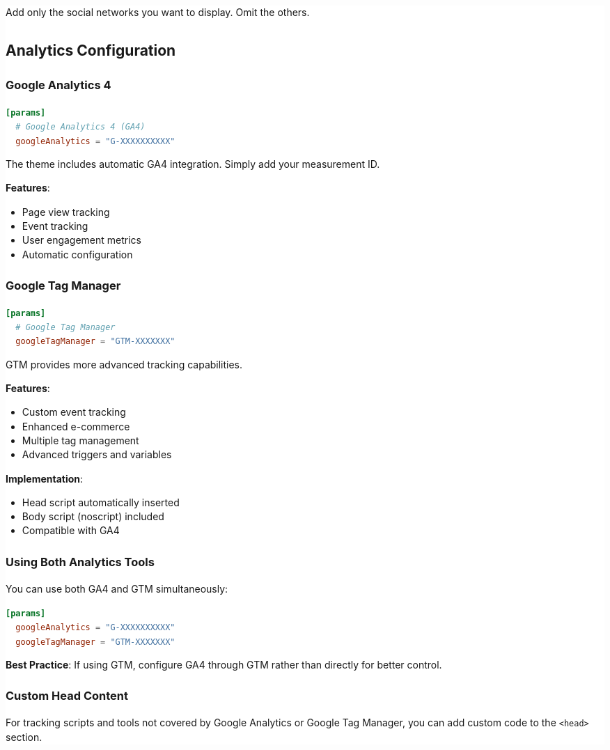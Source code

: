 Add only the social networks you want to display. Omit the others.

## Analytics Configuration

### Google Analytics 4

```toml
[params]
  # Google Analytics 4 (GA4)
  googleAnalytics = "G-XXXXXXXXXX"
```

The theme includes automatic GA4 integration. Simply add your measurement ID.

**Features**:
- Page view tracking
- Event tracking
- User engagement metrics
- Automatic configuration

### Google Tag Manager

```toml
[params]
  # Google Tag Manager
  googleTagManager = "GTM-XXXXXXX"
```

GTM provides more advanced tracking capabilities.

**Features**:
- Custom event tracking
- Enhanced e-commerce
- Multiple tag management
- Advanced triggers and variables

**Implementation**:
- Head script automatically inserted
- Body script (noscript) included
- Compatible with GA4

### Using Both Analytics Tools

You can use both GA4 and GTM simultaneously:

```toml
[params]
  googleAnalytics = "G-XXXXXXXXXX"
  googleTagManager = "GTM-XXXXXXX"
```

**Best Practice**: If using GTM, configure GA4 through GTM rather than directly for better control.

### Custom Head Content

For tracking scripts and tools not covered by Google Analytics or Google Tag Manager, you can add custom code to the `<head>` section.
